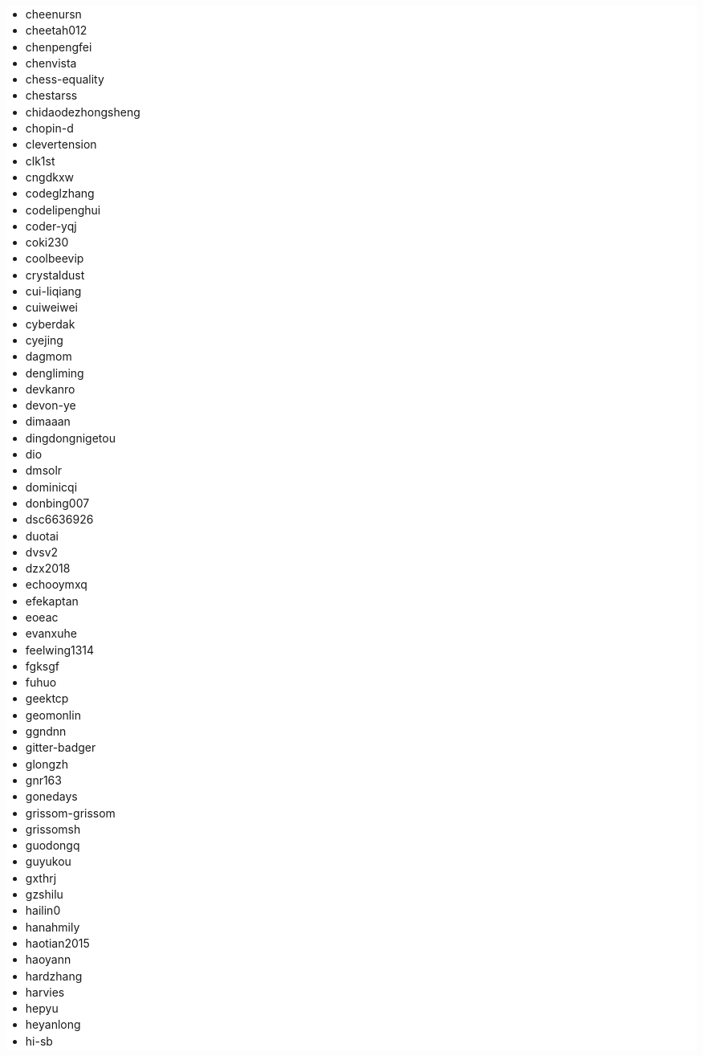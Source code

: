 - cheenursn
- cheetah012
- chenpengfei
- chenvista
- chess-equality
- chestarss
- chidaodezhongsheng
- chopin-d
- clevertension
- clk1st
- cngdkxw
- codeglzhang
- codelipenghui
- coder-yqj
- coki230
- coolbeevip
- crystaldust
- cui-liqiang
- cuiweiwei
- cyberdak
- cyejing
- dagmom
- dengliming
- devkanro
- devon-ye
- dimaaan
- dingdongnigetou
- dio
- dmsolr
- dominicqi
- donbing007
- dsc6636926
- duotai
- dvsv2
- dzx2018
- echooymxq
- efekaptan
- eoeac
- evanxuhe
- feelwing1314
- fgksgf
- fuhuo
- geektcp
- geomonlin
- ggndnn
- gitter-badger
- glongzh
- gnr163
- gonedays
- grissom-grissom
- grissomsh
- guodongq
- guyukou
- gxthrj
- gzshilu
- hailin0
- hanahmily
- haotian2015
- haoyann
- hardzhang
- harvies
- hepyu
- heyanlong
- hi-sb